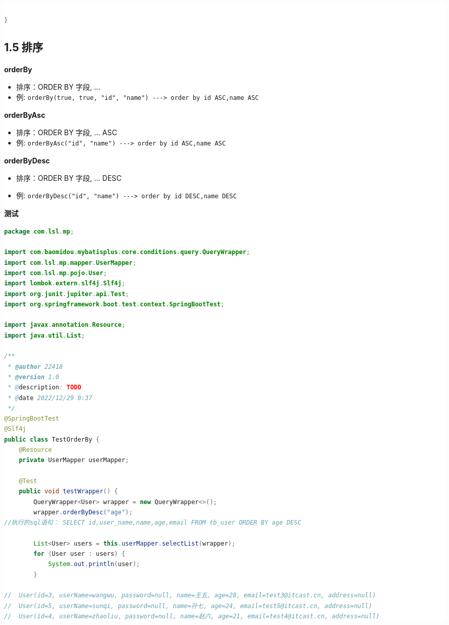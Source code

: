 ```java

}
```



##  1.5 排序

**orderBy** 

- 排序：ORDER BY 字段, ...
- 例: `orderBy(true, true, "id", "name") ---> order by id ASC,name ASC`

**orderByAsc** 

- 排序：ORDER BY 字段, ... ASC 
- 例: `orderByAsc("id", "name") ---> order by id ASC,name ASC`

**orderByDesc** 

- 排序：ORDER BY 字段, ... DESC 

- 例: `orderByDesc("id", "name") ---> order by id DESC,name DESC`

**测试**

```java
package com.lsl.mp;

import com.baomidou.mybatisplus.core.conditions.query.QueryWrapper;
import com.lsl.mp.mapper.UserMapper;
import com.lsl.mp.pojo.User;
import lombok.extern.slf4j.Slf4j;
import org.junit.jupiter.api.Test;
import org.springframework.boot.test.context.SpringBootTest;

import javax.annotation.Resource;
import java.util.List;

/**
 * @author 22418
 * @version 1.0
 * @description: TODO
 * @date 2022/12/29 0:37
 */
@SpringBootTest
@Slf4j
public class TestOrderBy {
    @Resource
    private UserMapper userMapper;

    @Test
    public void testWrapper() {
        QueryWrapper<User> wrapper = new QueryWrapper<>();
        wrapper.orderByDesc("age");
//执行的sql语句： SELECT id,user_name,name,age,email FROM tb_user ORDER BY age DESC 
        
        List<User> users = this.userMapper.selectList(wrapper);
        for (User user : users) {
            System.out.println(user);
        }
        
//  User(id=3, userName=wangwu, password=null, name=王五, age=28, email=test3@itcast.cn, address=null)
//  User(id=5, userName=sunqi, password=null, name=孙七, age=24, email=test5@itcast.cn, address=null)
//  User(id=4, userName=zhaoliu, password=null, name=赵六, age=21, email=test4@itcast.cn, address=null)
```
